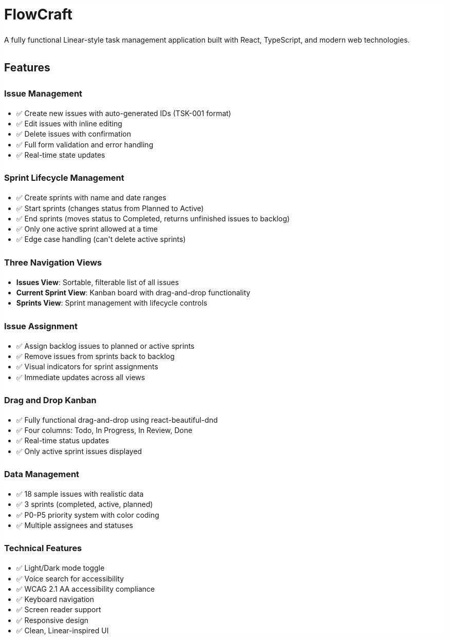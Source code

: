 # FlowCraft

A fully functional Linear-style task management application built with React, TypeScript, and modern web technologies.

## Features

### Issue Management
- ✅ Create new issues with auto-generated IDs (TSK-001 format)
- ✅ Edit issues with inline editing
- ✅ Delete issues with confirmation
- ✅ Full form validation and error handling
- ✅ Real-time state updates

### Sprint Lifecycle Management
- ✅ Create sprints with name and date ranges
- ✅ Start sprints (changes status from Planned to Active)
- ✅ End sprints (moves status to Completed, returns unfinished issues to backlog)
- ✅ Only one active sprint allowed at a time
- ✅ Edge case handling (can't delete active sprints)

### Three Navigation Views
- **Issues View**: Sortable, filterable list of all issues
- **Current Sprint View**: Kanban board with drag-and-drop functionality
- **Sprints View**: Sprint management with lifecycle controls

### Issue Assignment
- ✅ Assign backlog issues to planned or active sprints
- ✅ Remove issues from sprints back to backlog
- ✅ Visual indicators for sprint assignments
- ✅ Immediate updates across all views

### Drag and Drop Kanban
- ✅ Fully functional drag-and-drop using react-beautiful-dnd
- ✅ Four columns: Todo, In Progress, In Review, Done
- ✅ Real-time status updates
- ✅ Only active sprint issues displayed

### Data Management
- ✅ 18 sample issues with realistic data
- ✅ 3 sprints (completed, active, planned)
- ✅ P0-P5 priority system with color coding
- ✅ Multiple assignees and statuses

### Technical Features
- ✅ Light/Dark mode toggle
- ✅ Voice search for accessibility
- ✅ WCAG 2.1 AA accessibility compliance
- ✅ Keyboard navigation
- ✅ Screen reader support
- ✅ Responsive design
- ✅ Clean, Linear-inspired UI
